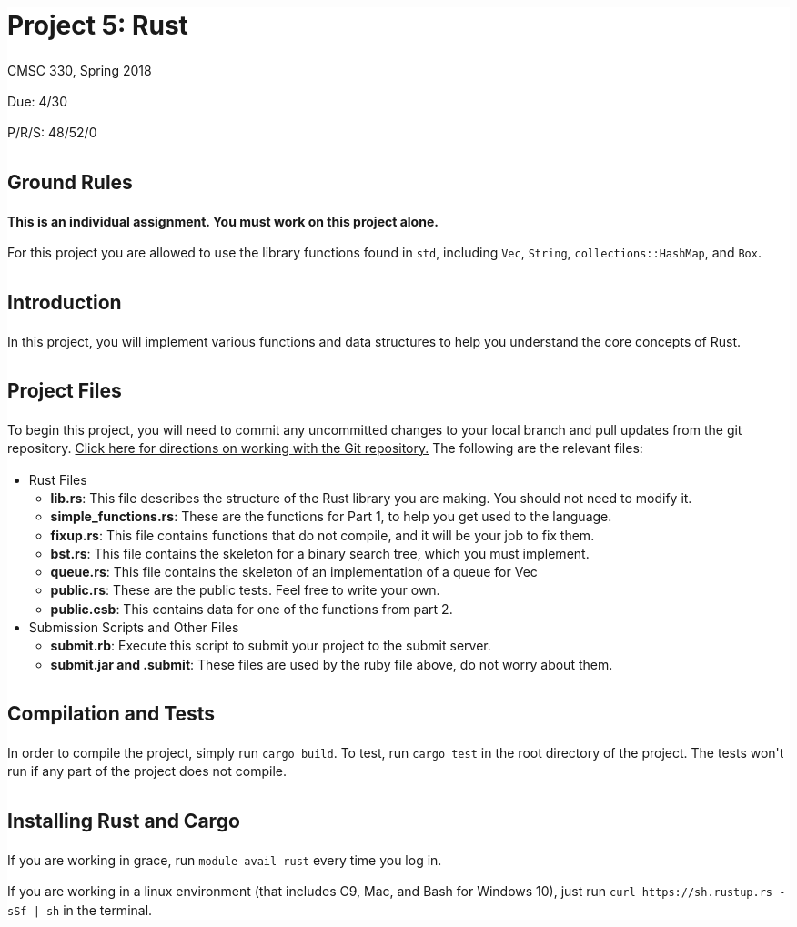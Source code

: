 # Project 5: Rust

CMSC 330, Spring 2018

Due: 4/30

P/R/S: 48/52/0

Ground Rules
---------------------------
**This is an individual assignment. You must work on this project alone.**

For this project you are allowed to use the library functions found in `std`, including `Vec`, `String`, `collections::HashMap`, and `Box`.

Introduction
------------
In this project, you will implement various functions and data structures to help you understand the core concepts of Rust.  

Project Files
-------------
To begin this project, you will need to commit any uncommitted changes to your local branch and pull updates from the git repository. [Click here for directions on working with the Git repository.][git instructions] The following are the relevant files:

* Rust Files
    * __lib.rs__:  This file describes the structure of the Rust library you are making.  You should not need to modify it.
    * __simple_functions.rs__: These are the functions for Part 1, to help you get used to the language.
    * __fixup.rs__: This file contains functions that do not compile, and it will be your job to fix them.
    * __bst.rs__: This file contains the skeleton for a binary search tree, which you must implement.
    * __queue.rs__: This file contains the skeleton of an implementation of a queue for Vec
    * __public.rs__: These are the public tests.  Feel free to write your own.
    * __public.csb__: This contains data for one of the functions from part 2.
* Submission Scripts and Other Files
    * __submit.rb__: Execute this script to submit your project to the submit server.
    * __submit.jar and .submit__: These files are used by the ruby file above, do not worry about them.

Compilation and Tests
---------------------
In order to compile the project, simply run `cargo build`.  To test, run `cargo test` in the root directory of the project.  The tests won't run if any part of the
project does not compile.

Installing Rust and Cargo
-------------------------
If you are working in grace, run `module avail rust` every time you log in.

If you are working in a linux environment (that includes C9, Mac, and Bash for Windows 10), just run `curl https://sh.rustup.rs -sSf | sh` in the terminal.


[git instructions]: ../git_cheatsheet.md
[wikipedia inorder traversal]: https://en.wikipedia.org/wiki/Tree_traversal#In-order
[submit server]: submit.cs.umd.edu
[web submit link]: image-resources/web_submit.jpg
[web upload example]: image-resources/web_upload.jpg